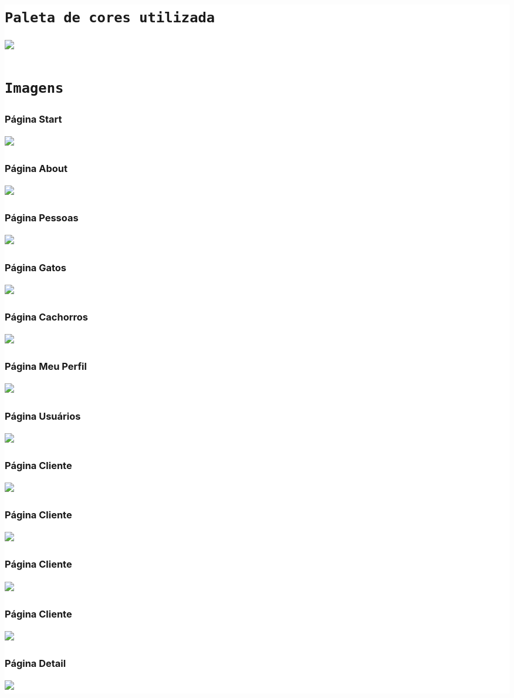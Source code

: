 # `Paleta de cores utilizada`
<img width="450px" src="./frontend/src/assets/images/color-theme.png"/>

# `Imagens`

### Página Start
<img src="./frontend/src/assets/images/readme/1.start.png"/>

### Página About
<img src="./frontend/src/assets/images/readme/2.about.png"/>

### Página Pessoas
<img src="./frontend/src/assets/images/readme/3.peoples.png"/>

### Página Gatos
<img src="./frontend/src/assets/images/readme/4.gatos.png"/>

### Página Cachorros
<img src="./frontend/src/assets/images/readme/5.cachorros.png"/>

### Página Meu Perfil
<img src="./frontend/src/assets/images/readme/6.meuperfil.png"/>

### Página Usuários
<img src="./frontend/src/assets/images/readme/7.usuarios_1.png"/>

### Página Cliente
<img src="./frontend/src/assets/images/readme/8.usuario_2.png"/>

### Página Cliente
<img src="./frontend/src/assets/images/readme/9.clientes_1.png"/>

### Página Cliente
<img src="./frontend/src/assets/images/readme/10.clientes_2.png"/>

### Página Cliente
<img src="./frontend/src/assets/images/readme/11.clientes_3.png"/>

### Página Detail
<img src="./frontend/src/assets/images/readme/12.clientes_4.png"/>